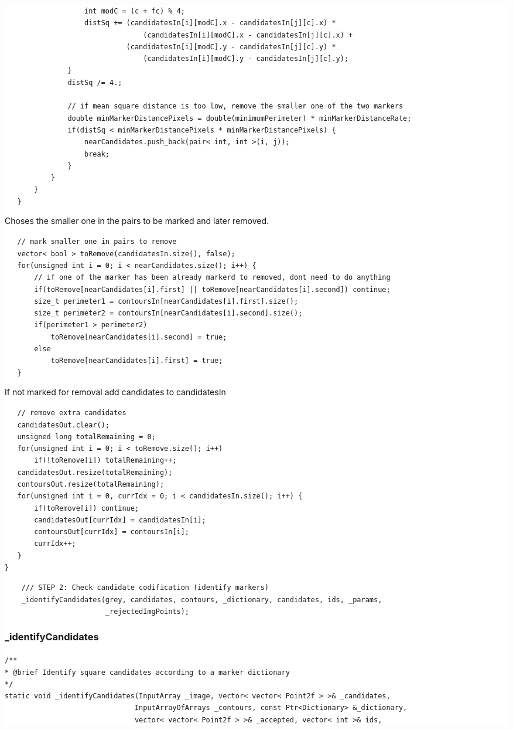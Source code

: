 ```
                   int modC = (c + fc) % 4;
                   distSq += (candidatesIn[i][modC].x - candidatesIn[j][c].x) *
                                 (candidatesIn[i][modC].x - candidatesIn[j][c].x) +
                             (candidatesIn[i][modC].y - candidatesIn[j][c].y) *
                                 (candidatesIn[i][modC].y - candidatesIn[j][c].y);
               }
               distSq /= 4.;

               // if mean square distance is too low, remove the smaller one of the two markers
               double minMarkerDistancePixels = double(minimumPerimeter) * minMarkerDistanceRate;
               if(distSq < minMarkerDistancePixels * minMarkerDistancePixels) {
                   nearCandidates.push_back(pair< int, int >(i, j));
                   break;
               }
           }
       }
   }
```
Choses the smaller one in the pairs to be marked and later removed. 
```
   // mark smaller one in pairs to remove
   vector< bool > toRemove(candidatesIn.size(), false);
   for(unsigned int i = 0; i < nearCandidates.size(); i++) {
       // if one of the marker has been already markerd to removed, dont need to do anything
       if(toRemove[nearCandidates[i].first] || toRemove[nearCandidates[i].second]) continue;
       size_t perimeter1 = contoursIn[nearCandidates[i].first].size();
       size_t perimeter2 = contoursIn[nearCandidates[i].second].size();
       if(perimeter1 > perimeter2)
           toRemove[nearCandidates[i].second] = true;
       else
           toRemove[nearCandidates[i].first] = true;
   }
```
If not marked for removal add candidates to candidatesIn
```
   // remove extra candidates
   candidatesOut.clear();
   unsigned long totalRemaining = 0;
   for(unsigned int i = 0; i < toRemove.size(); i++)
       if(!toRemove[i]) totalRemaining++;
   candidatesOut.resize(totalRemaining);
   contoursOut.resize(totalRemaining);
   for(unsigned int i = 0, currIdx = 0; i < candidatesIn.size(); i++) {
       if(toRemove[i]) continue;
       candidatesOut[currIdx] = candidatesIn[i];
       contoursOut[currIdx] = contoursIn[i];
       currIdx++;
   }
}
```

```
    /// STEP 2: Check candidate codification (identify markers)
    _identifyCandidates(grey, candidates, contours, _dictionary, candidates, ids, _params,
                        _rejectedImgPoints);
```
### _identifyCandidates 
```
/**
* @brief Identify square candidates according to a marker dictionary
*/
static void _identifyCandidates(InputArray _image, vector< vector< Point2f > >& _candidates,
                               InputArrayOfArrays _contours, const Ptr<Dictionary> &_dictionary,
                               vector< vector< Point2f > >& _accepted, vector< int >& ids,
```